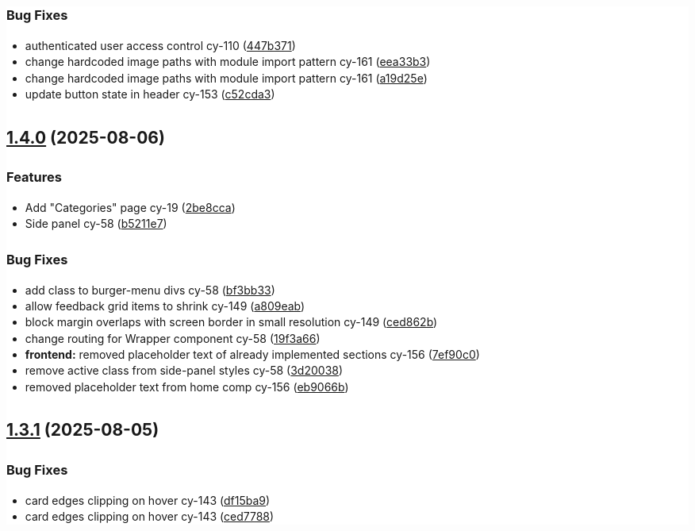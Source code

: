 
### Bug Fixes

* authenticated user access control cy-110 ([447b371](https://github.com/BinaryStudioAcademy/bsa-2025-checkly/commit/447b37133205e083a654568aca026c394308945d))
* change hardcoded image paths with module import pattern cy-161 ([eea33b3](https://github.com/BinaryStudioAcademy/bsa-2025-checkly/commit/eea33b327df0bf2225cf652ac3f82a82266431e9))
* change hardcoded image paths with module import pattern cy-161 ([a19d25e](https://github.com/BinaryStudioAcademy/bsa-2025-checkly/commit/a19d25eb98d0f9d05daba9198c002967c081f722))
* update button state in header cy-153 ([c52cda3](https://github.com/BinaryStudioAcademy/bsa-2025-checkly/commit/c52cda3976ea9bbcb4ca612d3c74550ea58ed171))

## [1.4.0](https://github.com/BinaryStudioAcademy/bsa-2025-checkly/compare/frontend-v1.3.1...frontend-v1.4.0) (2025-08-06)


### Features

* Add "Categories" page cy-19 ([2be8cca](https://github.com/BinaryStudioAcademy/bsa-2025-checkly/commit/2be8ccaaeee151a51e1d62d418dcdb65dbfd4f78))
* Side panel cy-58 ([b5211e7](https://github.com/BinaryStudioAcademy/bsa-2025-checkly/commit/b5211e7a2e951b1a497e320b0a769ad1273ead32))


### Bug Fixes

* add class to burger-menu divs cy-58 ([bf3bb33](https://github.com/BinaryStudioAcademy/bsa-2025-checkly/commit/bf3bb33ad6190285c66ce82c4e0c226cc38a521d))
* allow feedback grid items to shrink cy-149 ([a809eab](https://github.com/BinaryStudioAcademy/bsa-2025-checkly/commit/a809eab6617c7333c3d69e84fe396dfb9baf1a60))
* block margin overlaps with screen border in small resolution cy-149 ([ced862b](https://github.com/BinaryStudioAcademy/bsa-2025-checkly/commit/ced862b6491aa6978a03401c6f08ad747b8eab54))
* change routing for Wrapper component cy-58 ([19f3a66](https://github.com/BinaryStudioAcademy/bsa-2025-checkly/commit/19f3a66041c9b524a5034f8e133149a8991ec6a1))
* **frontend:** removed  placeholder text of already implemented sections  cy-156 ([7ef90c0](https://github.com/BinaryStudioAcademy/bsa-2025-checkly/commit/7ef90c092d75b77bb7cfbc70257a56257f2d3d9e))
* remove active class from side-panel styles cy-58 ([3d20038](https://github.com/BinaryStudioAcademy/bsa-2025-checkly/commit/3d20038a302f0405eef3d256dd8f542a61ef10a8))
* removed  placeholder text from home comp cy-156 ([eb9066b](https://github.com/BinaryStudioAcademy/bsa-2025-checkly/commit/eb9066b10b86d9b13d57bf18f735b42c9684e19b))

## [1.3.1](https://github.com/BinaryStudioAcademy/bsa-2025-checkly/compare/frontend-v1.3.0...frontend-v1.3.1) (2025-08-05)


### Bug Fixes

* card edges clipping on hover cy-143 ([df15ba9](https://github.com/BinaryStudioAcademy/bsa-2025-checkly/commit/df15ba9852969f22a3bbb1e04e6a4027edfa33a6))
* card edges clipping on hover cy-143 ([ced7788](https://github.com/BinaryStudioAcademy/bsa-2025-checkly/commit/ced7788cf14a19f75e565bb820aee2b430fd374d))

